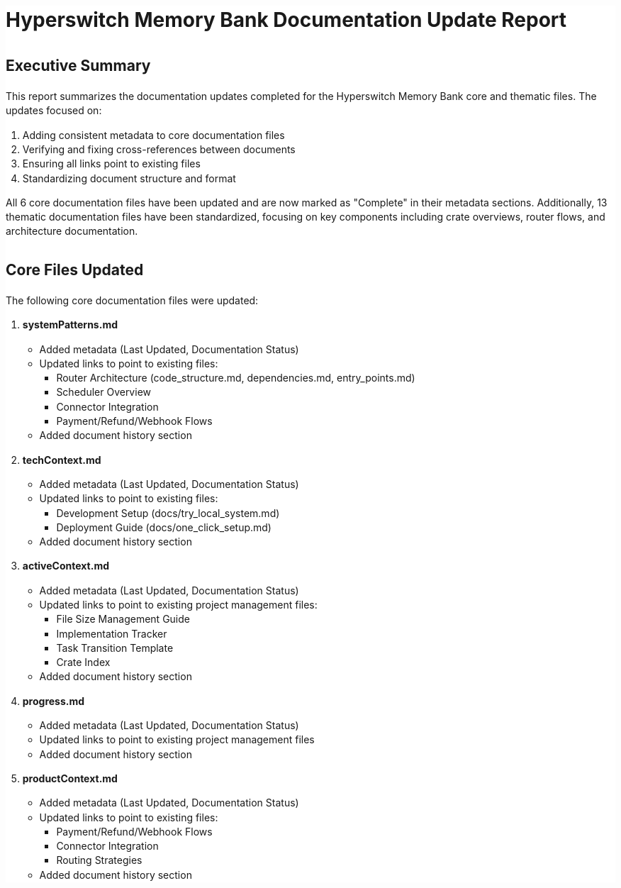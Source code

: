 # Hyperswitch Memory Bank Documentation Update Report

## Executive Summary

This report summarizes the documentation updates completed for the Hyperswitch Memory Bank core and thematic files. The updates focused on:

1. Adding consistent metadata to core documentation files
2. Verifying and fixing cross-references between documents
3. Ensuring all links point to existing files
4. Standardizing document structure and format

All 6 core documentation files have been updated and are now marked as "Complete" in their metadata sections. Additionally, 13 thematic documentation files have been standardized, focusing on key components including crate overviews, router flows, and architecture documentation.

## Core Files Updated

The following core documentation files were updated:

1. **systemPatterns.md**
   - Added metadata (Last Updated, Documentation Status)
   - Updated links to point to existing files:
     - Router Architecture (code_structure.md, dependencies.md, entry_points.md)
     - Scheduler Overview
     - Connector Integration
     - Payment/Refund/Webhook Flows
   - Added document history section

2. **techContext.md**
   - Added metadata (Last Updated, Documentation Status)
   - Updated links to point to existing files:
     - Development Setup (docs/try_local_system.md)
     - Deployment Guide (docs/one_click_setup.md)
   - Added document history section

3. **activeContext.md**
   - Added metadata (Last Updated, Documentation Status)
   - Updated links to point to existing project management files:
     - File Size Management Guide
     - Implementation Tracker
     - Task Transition Template
     - Crate Index
   - Added document history section

4. **progress.md**
   - Added metadata (Last Updated, Documentation Status)
   - Updated links to point to existing project management files
   - Added document history section

5. **productContext.md**
   - Added metadata (Last Updated, Documentation Status)
   - Updated links to point to existing files:
     - Payment/Refund/Webhook Flows
     - Connector Integration
     - Routing Strategies
   - Added document history section
